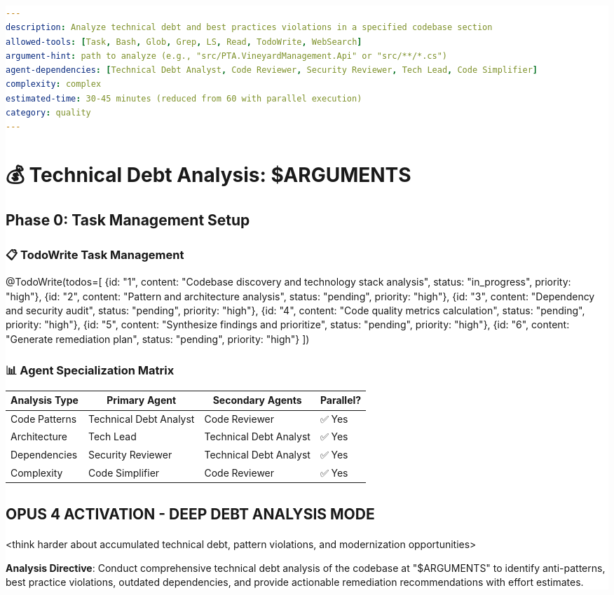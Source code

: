 ```yaml
---
description: Analyze technical debt and best practices violations in a specified codebase section
allowed-tools: [Task, Bash, Glob, Grep, LS, Read, TodoWrite, WebSearch]
argument-hint: path to analyze (e.g., "src/PTA.VineyardManagement.Api" or "src/**/*.cs")
agent-dependencies: [Technical Debt Analyst, Code Reviewer, Security Reviewer, Tech Lead, Code Simplifier]
complexity: complex
estimated-time: 30-45 minutes (reduced from 60 with parallel execution)
category: quality
---
```


# 💰 Technical Debt Analysis: $ARGUMENTS

## Phase 0: Task Management Setup

### 📋 TodoWrite Task Management
<think step-by-step about organizing the technical debt analysis>

@TodoWrite(todos=[
  {id: "1", content: "Codebase discovery and technology stack analysis", status: "in_progress", priority: "high"},
  {id: "2", content: "Pattern and architecture analysis", status: "pending", priority: "high"},
  {id: "3", content: "Dependency and security audit", status: "pending", priority: "high"},
  {id: "4", content: "Code quality metrics calculation", status: "pending", priority: "high"},
  {id: "5", content: "Synthesize findings and prioritize", status: "pending", priority: "high"},
  {id: "6", content: "Generate remediation plan", status: "pending", priority: "high"}
])

### 📊 Agent Specialization Matrix

| Analysis Type | Primary Agent | Secondary Agents | Parallel? |
|--------------|---------------|------------------|----------|
| Code Patterns | Technical Debt Analyst | Code Reviewer | ✅ Yes |
| Architecture | Tech Lead | Technical Debt Analyst | ✅ Yes |
| Dependencies | Security Reviewer | Technical Debt Analyst | ✅ Yes |
| Complexity | Code Simplifier | Code Reviewer | ✅ Yes |

## OPUS 4 ACTIVATION - DEEP DEBT ANALYSIS MODE
<think harder about accumulated technical debt, pattern violations, and modernization opportunities>

**Analysis Directive**: Conduct comprehensive technical debt analysis of the codebase at "$ARGUMENTS" to identify anti-patterns, best practice violations, outdated dependencies, and provide actionable remediation recommendations with effort estimates.
